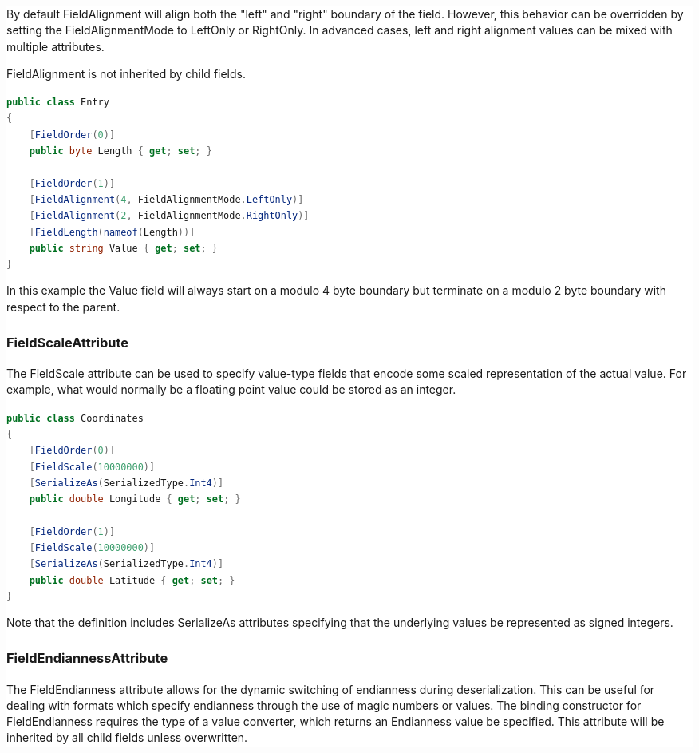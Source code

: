 By default FieldAlignment will align both the "left" and "right" boundary of the field.  However, this behavior can be overridden by setting the FieldAlignmentMode to LeftOnly or RightOnly.  In advanced cases, left and right alignment values can be mixed with multiple attributes.

FieldAlignment is not inherited by child fields.

```c#
public class Entry
{
    [FieldOrder(0)]
    public byte Length { get; set; }

    [FieldOrder(1)]
    [FieldAlignment(4, FieldAlignmentMode.LeftOnly)]
    [FieldAlignment(2, FieldAlignmentMode.RightOnly)]
    [FieldLength(nameof(Length))]
    public string Value { get; set; }
}
```

In this example the Value field will always start on a modulo 4 byte boundary but terminate on a modulo 2 byte boundary with respect to the parent.

### FieldScaleAttribute ###

The FieldScale attribute can be used to specify value-type fields that encode some scaled representation of the actual value.  For example, what would normally be a floating point value could be stored as an integer.

```c#
public class Coordinates
{
    [FieldOrder(0)]
    [FieldScale(10000000)]
    [SerializeAs(SerializedType.Int4)]
    public double Longitude { get; set; }

    [FieldOrder(1)]
    [FieldScale(10000000)]
    [SerializeAs(SerializedType.Int4)]
    public double Latitude { get; set; }
}
```

Note that the definition includes SerializeAs attributes specifying that the underlying values be represented as signed integers.

### FieldEndiannessAttribute ###

The FieldEndianness attribute allows for the dynamic switching of endianness during deserialization.  This can be useful for dealing with formats which specify endianness through the use of magic numbers or values.  The binding constructor for FieldEndianness requires the type of a value converter, which returns an Endianness value be specified.  This attribute will be inherited by all child fields unless overwritten.
